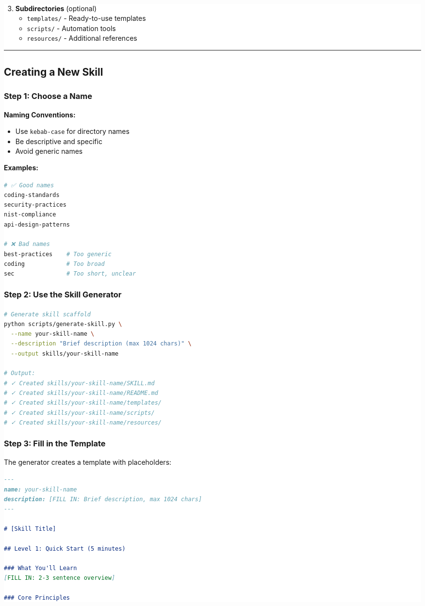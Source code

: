3. **Subdirectories** (optional)
   - `templates/` - Ready-to-use templates
   - `scripts/` - Automation tools
   - `resources/` - Additional references

---

## Creating a New Skill

### Step 1: Choose a Name

**Naming Conventions:**

- Use `kebab-case` for directory names
- Be descriptive and specific
- Avoid generic names

**Examples:**

```bash
# ✅ Good names
coding-standards
security-practices
nist-compliance
api-design-patterns

# ❌ Bad names
best-practices    # Too generic
coding            # Too broad
sec               # Too short, unclear
```

### Step 2: Use the Skill Generator

```bash
# Generate skill scaffold
python scripts/generate-skill.py \
  --name your-skill-name \
  --description "Brief description (max 1024 chars)" \
  --output skills/your-skill-name

# Output:
# ✓ Created skills/your-skill-name/SKILL.md
# ✓ Created skills/your-skill-name/README.md
# ✓ Created skills/your-skill-name/templates/
# ✓ Created skills/your-skill-name/scripts/
# ✓ Created skills/your-skill-name/resources/
```

### Step 3: Fill in the Template

The generator creates a template with placeholders:

```markdown
---
name: your-skill-name
description: [FILL IN: Brief description, max 1024 chars]
---

# [Skill Title]

## Level 1: Quick Start (5 minutes)

### What You'll Learn
[FILL IN: 2-3 sentence overview]

### Core Principles
```